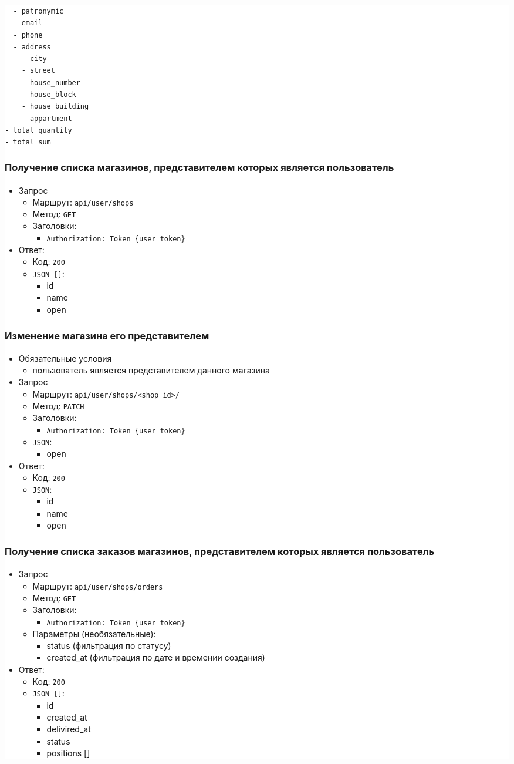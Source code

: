       - patronymic
      - email
      - phone
      - address
        - city
        - street
        - house_number
        - house_block
        - house_building
        - appartment
    - total_quantity
    - total_sum

### Получение списка магазинов, представителем которых является пользователь
- Запрос
  - Маршрут: `api/user/shops`
  - Метод: `GET`
  - Заголовки:
    - `Authorization: Token {user_token}`
- Ответ:
  - Код: `200`
  - `JSON []`:
    - id
    - name
    - open


### Изменение магазина его представителем
- Обязательные условия
  - пользователь является представителем данного магазина
- Запрос
  - Маршрут: `api/user/shops/<shop_id>/`
  - Метод: `PATCH`
  - Заголовки:
    - `Authorization: Token {user_token}`
  - `JSON`:
    - open
- Ответ:
  - Код: `200`
  - `JSON`:
    - id
    - name
    - open

### Получение списка заказов магазинов, представителем которых является пользователь
- Запрос
  - Маршрут: `api/user/shops/orders`
  - Метод: `GET`
  - Заголовки:
    - `Authorization: Token {user_token}`
  - Параметры (необязательные):
    - status (фильтрация по статусу)
    - created_at (фильтрация по дате и времении создания)
- Ответ:
  - Код: `200`
  - `JSON []`:
    - id
    - created_at
    - delivired_at
    - status
    - positions []